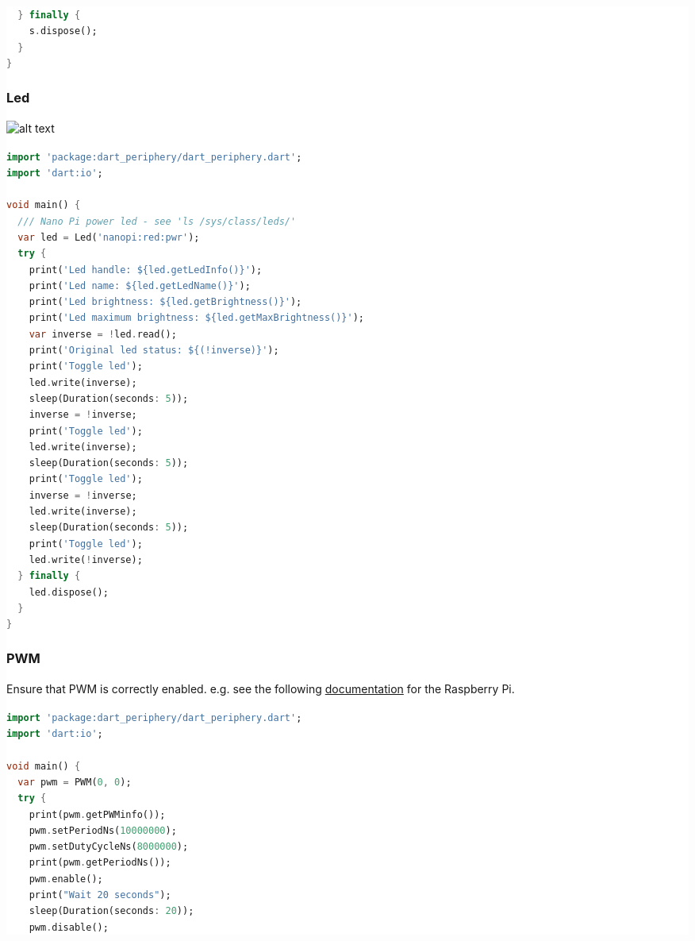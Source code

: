 ``` dart
  } finally {
    s.dispose();
  }
}
```

### Led

![alt text](https://raw.githubusercontent.com/pezi/dart_periphery_img/main/led.jpg "Power led")

``` dart
import 'package:dart_periphery/dart_periphery.dart';
import 'dart:io';

void main() {
  /// Nano Pi power led - see 'ls /sys/class/leds/'
  var led = Led('nanopi:red:pwr');
  try {
    print('Led handle: ${led.getLedInfo()}');
    print('Led name: ${led.getLedName()}');
    print('Led brightness: ${led.getBrightness()}');
    print('Led maximum brightness: ${led.getMaxBrightness()}');
    var inverse = !led.read();
    print('Original led status: ${(!inverse)}');
    print('Toggle led');
    led.write(inverse);
    sleep(Duration(seconds: 5));
    inverse = !inverse;
    print('Toggle led');
    led.write(inverse);
    sleep(Duration(seconds: 5));
    print('Toggle led');
    inverse = !inverse;
    led.write(inverse);
    sleep(Duration(seconds: 5));
    print('Toggle led');
    led.write(!inverse);
  } finally {
    led.dispose();
  }
}

```

### PWM

Ensure that PWM is correctly enabled. e.g. see the following [documentation](https://github.com/dotnet/iot/blob/main/Documentation/raspi-pwm.md) for the Raspberry Pi.

``` dart
import 'package:dart_periphery/dart_periphery.dart';
import 'dart:io';

void main() {
  var pwm = PWM(0, 0);
  try {
    print(pwm.getPWMinfo());
    pwm.setPeriodNs(10000000);
    pwm.setDutyCycleNs(8000000);
    print(pwm.getPeriodNs());
    pwm.enable();
    print("Wait 20 seconds");
    sleep(Duration(seconds: 20));
    pwm.disable();
```